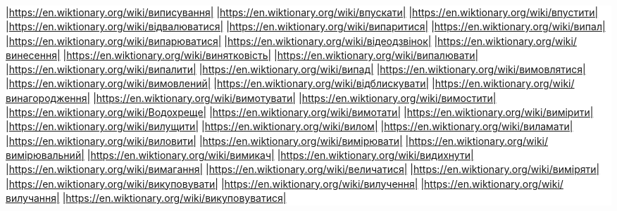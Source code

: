 |https://en.wiktionary.org/wiki/виписування|
|https://en.wiktionary.org/wiki/впускати|
|https://en.wiktionary.org/wiki/впустити|
|https://en.wiktionary.org/wiki/відвалюватися|
|https://en.wiktionary.org/wiki/випаритися|
|https://en.wiktionary.org/wiki/випал|
|https://en.wiktionary.org/wiki/випарюватися|
|https://en.wiktionary.org/wiki/відеодзвінок|
|https://en.wiktionary.org/wiki/винесення|
|https://en.wiktionary.org/wiki/винятковість|
|https://en.wiktionary.org/wiki/випалювати|
|https://en.wiktionary.org/wiki/випалити|
|https://en.wiktionary.org/wiki/випад|
|https://en.wiktionary.org/wiki/вимовлятися|
|https://en.wiktionary.org/wiki/вимовлений|
|https://en.wiktionary.org/wiki/відблискувати|
|https://en.wiktionary.org/wiki/винагородження|
|https://en.wiktionary.org/wiki/вимотувати|
|https://en.wiktionary.org/wiki/вимостити|
|https://en.wiktionary.org/wiki/Водохреще|
|https://en.wiktionary.org/wiki/вимотати|
|https://en.wiktionary.org/wiki/вимірити|
|https://en.wiktionary.org/wiki/вилущити|
|https://en.wiktionary.org/wiki/вилом|
|https://en.wiktionary.org/wiki/виламати|
|https://en.wiktionary.org/wiki/виловити|
|https://en.wiktionary.org/wiki/вимірювати|
|https://en.wiktionary.org/wiki/вимірювальний|
|https://en.wiktionary.org/wiki/вимикач|
|https://en.wiktionary.org/wiki/видихнути|
|https://en.wiktionary.org/wiki/вимагання|
|https://en.wiktionary.org/wiki/величатися|
|https://en.wiktionary.org/wiki/виміряти|
|https://en.wiktionary.org/wiki/викуповувати|
|https://en.wiktionary.org/wiki/вилучення|
|https://en.wiktionary.org/wiki/вилучання|
|https://en.wiktionary.org/wiki/викуповуватися|